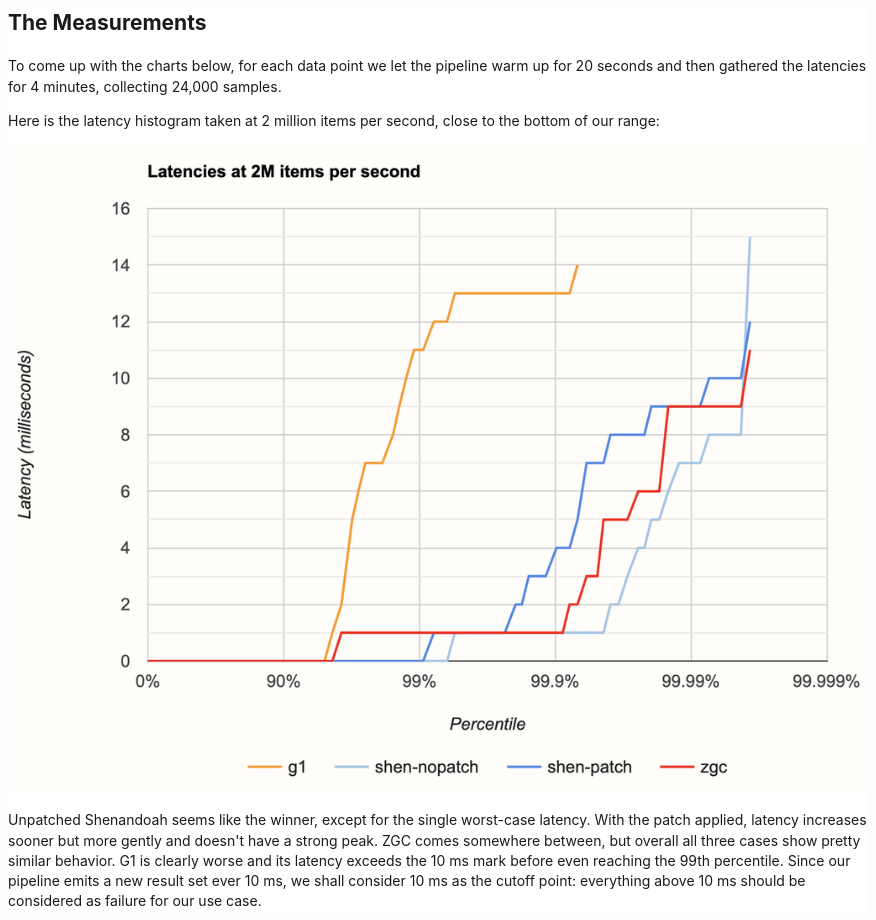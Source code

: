 ## The Measurements

To come up with the charts below, for each data point we let the
pipeline warm up for 20 seconds and then gathered the latencies for 4
minutes, collecting 24,000 samples.

Here is the latency histogram taken at 2 million items per second,
close to the bottom of our range:

![Latency on JDK 14.0.2 pre-release, 2M items per second](assets/2020-06-23-histo-2m.png)

Unpatched Shenandoah seems like the winner, except for the single
worst-case latency. With the patch applied, latency increases sooner but
more gently and doesn't have a strong peak. ZGC comes somewhere between,
but overall all three cases show pretty similar behavior. G1 is clearly
worse and its latency exceeds the 10 ms mark before even reaching the
99th percentile. Since our pipeline emits a new result set ever 10 ms,
we shall consider 10 ms as the cutoff point: everything above 10 ms
should be considered as failure for our use case.
